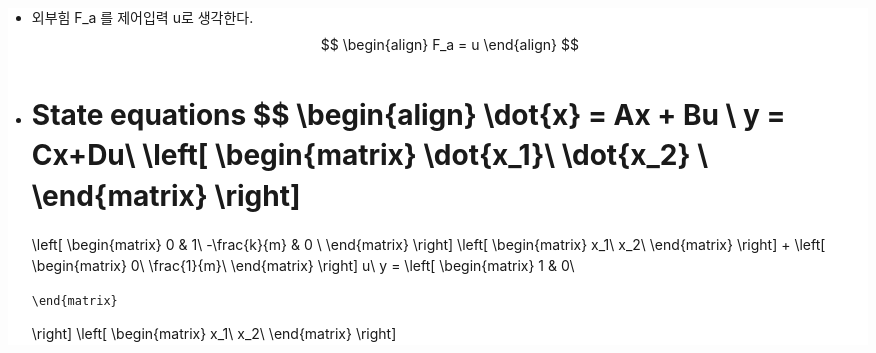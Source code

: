   - 외부힘 F_a 를 제어입력 u로 생각한다.
    $$
    \begin{align}
    F_a = u
    \end{align}
    $$

  - State equations
    $$
    \begin{align}
    \dot{x} = Ax + Bu	\\
    y = Cx+Du\\
    \left[
    	\begin{matrix}
        	\dot{x_1}\\
        	\dot{x_2} \\
    	\end{matrix}
    \right]
    =
    \left[
    	\begin{matrix}
        	0 & 1\\
        	-\frac{k}{m} & 0 \\
    	\end{matrix}
    \right]
    \left[
    	\begin{matrix}
        	x_1\\
        	x_2\\
    	\end{matrix}
    \right]
    +
    \left[
    	\begin{matrix}
        	0\\
        	\frac{1}{m}\\
    	\end{matrix}
    \right]
    u\\
    y = \left[
    	\begin{matrix}
        	1 & 0\\
        	
    	\end{matrix}
    \right]
    \left[
    	\begin{matrix}
        	x_1\\
        	x_2\\
    	\end{matrix}
    \right]
    